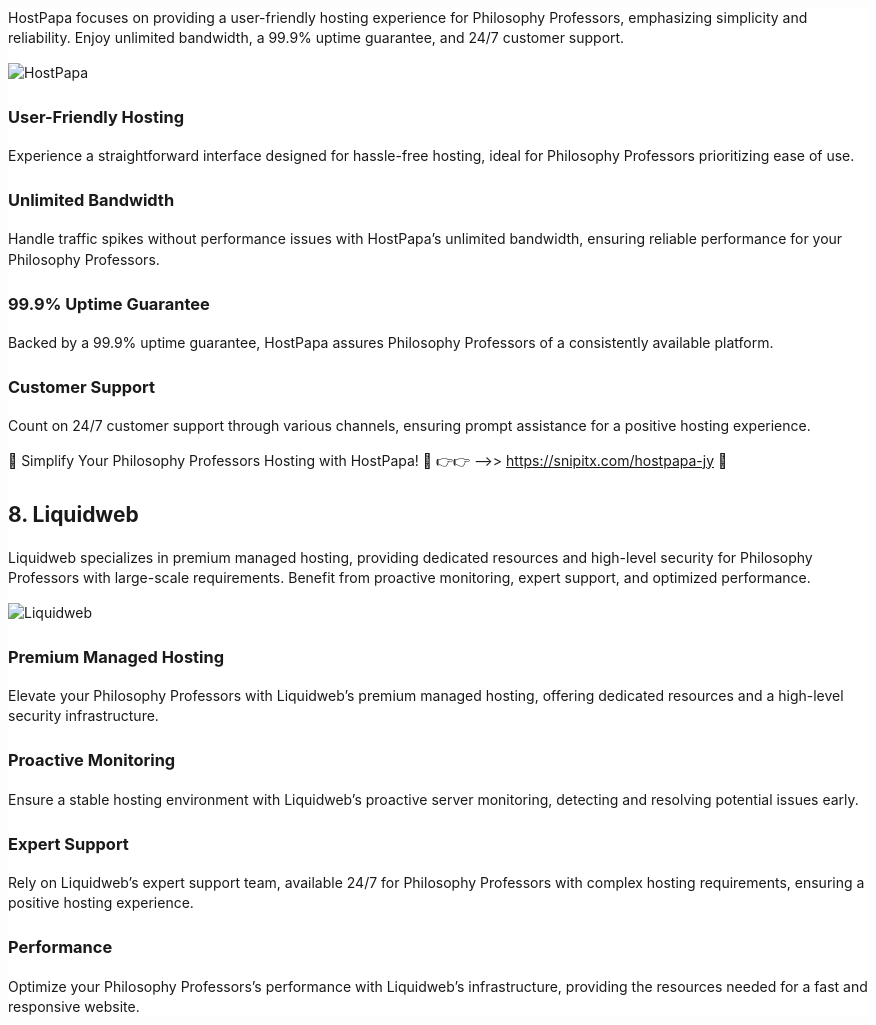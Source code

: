 HostPapa focuses on providing a user-friendly hosting experience for Philosophy Professors, emphasizing simplicity and reliability. Enjoy unlimited bandwidth, a 99.9% uptime guarantee, and 24/7 customer support.

![HostPapa](https://i.imgur.com/ouDTkvl.jpeg "HostPapa Hosting")

### User-Friendly Hosting
Experience a straightforward interface designed for hassle-free hosting, ideal for Philosophy Professors prioritizing ease of use.

### Unlimited Bandwidth
Handle traffic spikes without performance issues with HostPapa’s unlimited bandwidth, ensuring reliable performance for your Philosophy Professors.

### 99.9% Uptime Guarantee
Backed by a 99.9% uptime guarantee, HostPapa assures Philosophy Professors of a consistently available platform.

### Customer Support
Count on 24/7 customer support through various channels, ensuring prompt assistance for a positive hosting experience.

🌈 Simplify Your Philosophy Professors Hosting with HostPapa! 🚀
👉👉 -->> https://snipitx.com/hostpapa-jy 🚀

## 8. Liquidweb

Liquidweb specializes in premium managed hosting, providing dedicated resources and high-level security for Philosophy Professors with large-scale requirements. Benefit from proactive monitoring, expert support, and optimized performance.

![Liquidweb](https://i.imgur.com/4IvT9SC.jpeg "Liquidweb Hosting")

### Premium Managed Hosting
Elevate your Philosophy Professors with Liquidweb’s premium managed hosting, offering dedicated resources and a high-level security infrastructure.

### Proactive Monitoring
Ensure a stable hosting environment with Liquidweb’s proactive server monitoring, detecting and resolving potential issues early.

### Expert Support
Rely on Liquidweb’s expert support team, available 24/7 for Philosophy Professors with complex hosting requirements, ensuring a positive hosting experience.

### Performance
Optimize your Philosophy Professors’s performance with Liquidweb’s infrastructure, providing the resources needed for a fast and responsive website.
